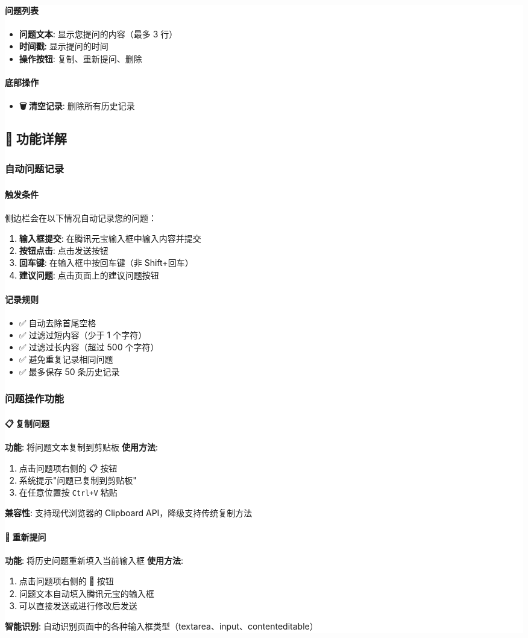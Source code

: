 #### 问题列表

- **问题文本**: 显示您提问的内容（最多 3 行）
- **时间戳**: 显示提问的时间
- **操作按钮**: 复制、重新提问、删除

#### 底部操作

- **🗑️ 清空记录**: 删除所有历史记录

## 🔧 功能详解

### 自动问题记录

#### 触发条件

侧边栏会在以下情况自动记录您的问题：

1. **输入框提交**: 在腾讯元宝输入框中输入内容并提交
2. **按钮点击**: 点击发送按钮
3. **回车键**: 在输入框中按回车键（非 Shift+回车）
4. **建议问题**: 点击页面上的建议问题按钮

#### 记录规则

- ✅ 自动去除首尾空格
- ✅ 过滤过短内容（少于 1 个字符）
- ✅ 过滤过长内容（超过 500 个字符）
- ✅ 避免重复记录相同问题
- ✅ 最多保存 50 条历史记录

### 问题操作功能

#### 📋 复制问题

**功能**: 将问题文本复制到剪贴板
**使用方法**:

1. 点击问题项右侧的 📋 按钮
2. 系统提示"问题已复制到剪贴板"
3. 在任意位置按 `Ctrl+V` 粘贴

**兼容性**: 支持现代浏览器的 Clipboard API，降级支持传统复制方法

#### 🔄 重新提问

**功能**: 将历史问题重新填入当前输入框
**使用方法**:

1. 点击问题项右侧的 🔄 按钮
2. 问题文本自动填入腾讯元宝的输入框
3. 可以直接发送或进行修改后发送

**智能识别**: 自动识别页面中的各种输入框类型（textarea、input、contenteditable）
